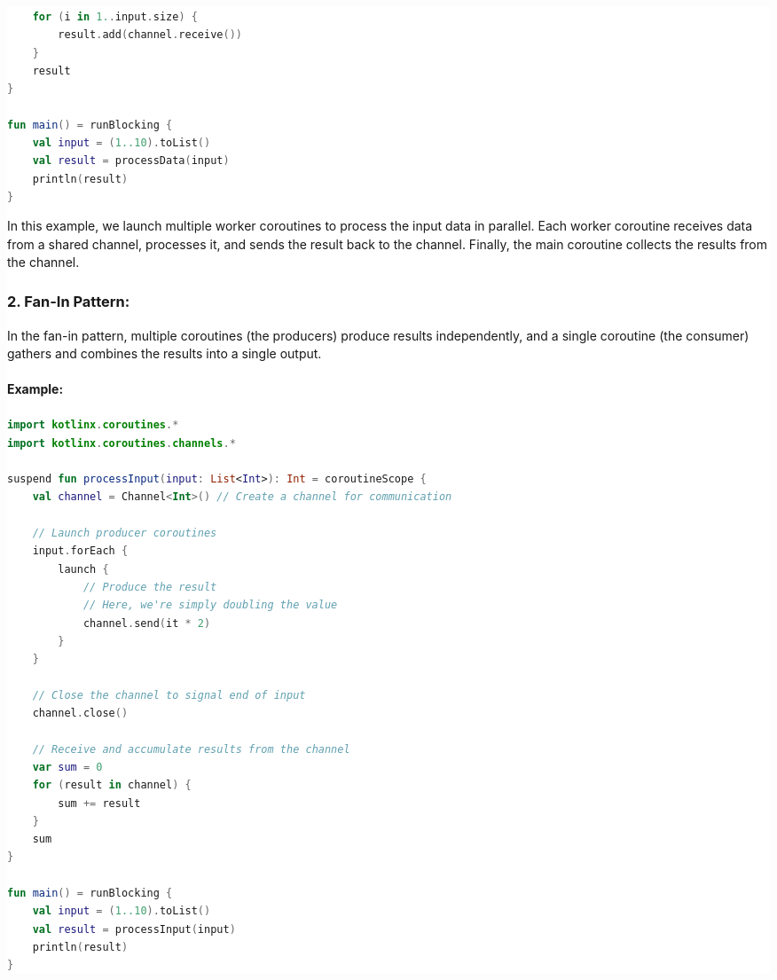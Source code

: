 ```kotlin
    for (i in 1..input.size) {
        result.add(channel.receive())
    }
    result
}

fun main() = runBlocking {
    val input = (1..10).toList()
    val result = processData(input)
    println(result)
}
```

In this example, we launch multiple worker coroutines to process the input data in parallel. Each worker coroutine receives data from a shared channel, processes it, and sends the result back to the channel. Finally, the main coroutine collects the results from the channel.

### 2. Fan-In Pattern:

In the fan-in pattern, multiple coroutines (the producers) produce results independently, and a single coroutine (the consumer) gathers and combines the results into a single output.

#### Example:

```kotlin
import kotlinx.coroutines.*
import kotlinx.coroutines.channels.*

suspend fun processInput(input: List<Int>): Int = coroutineScope {
    val channel = Channel<Int>() // Create a channel for communication

    // Launch producer coroutines
    input.forEach {
        launch {
            // Produce the result
            // Here, we're simply doubling the value
            channel.send(it * 2)
        }
    }

    // Close the channel to signal end of input
    channel.close()

    // Receive and accumulate results from the channel
    var sum = 0
    for (result in channel) {
        sum += result
    }
    sum
}

fun main() = runBlocking {
    val input = (1..10).toList()
    val result = processInput(input)
    println(result)
}
```
